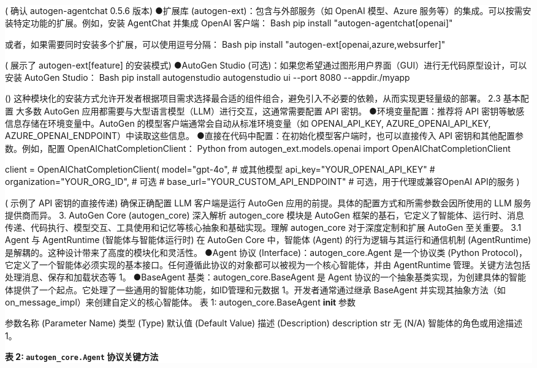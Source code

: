( 确认 autogen-agentchat 0.5.6 版本)
●扩展库 (autogen-ext)：包含与外部服务（如 OpenAI 模型、Azure 服务等）的集成。可以按需安装特定功能的扩展。例如，安装 AgentChat 并集成 OpenAI 客户端：
Bash
pip install "autogen-agentchat[openai]"

或者，如果需要同时安装多个扩展，可以使用逗号分隔：
Bash
pip install "autogen-ext[openai,azure,websurfer]"

( 展示了 autogen-ext[feature] 的安装模式)
●AutoGen Studio (可选)：如果您希望通过图形用户界面（GUI）进行无代码原型设计，可以安装 AutoGen Studio：
Bash
pip install autogenstudio
autogenstudio ui --port 8080 --appdir./myapp

()
这种模块化的安装方式允许开发者根据项目需求选择最合适的组件组合，避免引入不必要的依赖，从而实现更轻量级的部署。
2.3 基本配置
大多数 AutoGen 应用都需要与大型语言模型（LLM）进行交互，这通常需要配置 API 密钥。
●环境变量配置：推荐将 API 密钥等敏感信息存储在环境变量中。AutoGen 的模型客户端通常会自动从标准环境变量（如 OPENAI_API_KEY, AZURE_OPENAI_API_KEY, AZURE_OPENAI_ENDPOINT）中读取这些信息。
●直接在代码中配置：在初始化模型客户端时，也可以直接传入 API 密钥和其他配置参数。例如，配置 OpenAIChatCompletionClient：
Python
from autogen_ext.models.openai import OpenAIChatCompletionClient

client = OpenAIChatCompletionClient(
    model="gpt-4o",  # 或其他模型
    api_key="YOUR_OPENAI_API_KEY"
    # organization="YOUR_ORG_ID", # 可选
    # base_url="YOUR_CUSTOM_API_ENDPOINT" # 可选，用于代理或兼容OpenAI API的服务
)

( 示例了 API 密钥的直接传递)
确保正确配置 LLM 客户端是运行 AutoGen 应用的前提。具体的配置方式和所需参数会因所使用的 LLM 服务提供商而异。
3. AutoGen Core (autogen_core) 深入解析
autogen_core 模块是 AutoGen 框架的基石，它定义了智能体、运行时、消息传递、代码执行、模型交互、工具使用和记忆等核心抽象和基础实现。理解 autogen_core 对于深度定制和扩展 AutoGen 至关重要。
3.1 Agent 与 AgentRuntime (智能体与智能体运行时)
在 AutoGen Core 中，智能体 (Agent) 的行为逻辑与其运行和通信机制 (AgentRuntime) 是解耦的。这种设计带来了高度的模块化和灵活性。
●Agent 协议 (Interface)：autogen_core.Agent 是一个协议类 (Python Protocol)，它定义了一个智能体必须实现的基本接口。任何遵循此协议的对象都可以被视为一个核心智能体，并由 AgentRuntime 管理。关键方法包括处理消息、保存和加载状态等 1。
●BaseAgent 基类：autogen_core.BaseAgent 是 Agent 协议的一个抽象基类实现，为创建具体的智能体提供了一个起点。它处理了一些通用的智能体功能，如ID管理和元数据 1。开发者通常通过继承 BaseAgent 并实现其抽象方法（如 on_message_impl）来创建自定义的核心智能体。
表 1: autogen_core.BaseAgent __init__ 参数

参数名称 (Parameter Name)	类型 (Type)	默认值 (Default Value)	描述 (Description)
description	str	无 (N/A)	智能体的角色或用途描述 1。



**表 2: `autogen_core.Agent` 协议关键方法**
